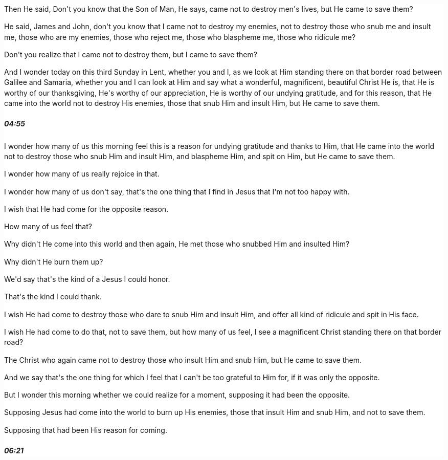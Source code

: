 Then He said, Don't you know that the Son of Man, He says, came not to destroy men's lives, but He came to save them?

He said, James and John, don't you know that I came not to destroy my enemies, not to destroy those who snub me and insult me, those who are my enemies, those who reject me, those who blaspheme me, those who ridicule me?

Don't you realize that I came not to destroy them, but I came to save them?

And I wonder today on this third Sunday in Lent, whether you and I, as we look at Him standing there on that border road between Galilee and Samaria, whether you and I can look at Him and say what a wonderful, magnificent, beautiful Christ He is, that He is worthy of our thanksgiving, He's worthy of our appreciation, He is worthy of our undying gratitude, and for this reason, that He came into the world not to destroy His enemies, those that snub Him and insult Him, but He came to save them.

##### 04:55

I wonder how many of us this morning feel this is a reason for undying gratitude and thanks to Him, that He came into the world not to destroy those who snub Him and insult Him, and blaspheme Him, and spit on Him, but He came to save them.

I wonder how many of us really rejoice in that.

I wonder how many of us don't say, that's the one thing that I find in Jesus that I'm not too happy with.

I wish that He had come for the opposite reason.

How many of us feel that?

Why didn't He come into this world and then again, He met those who snubbed Him and insulted Him?

Why didn't He burn them up?

We'd say that's the kind of a Jesus I could honor.

That's the kind I could thank.

I wish He had come to destroy those who dare to snub Him and insult Him, and offer all kind of ridicule and spit in His face.

I wish He had come to do that, not to save them, but how many of us feel, I see a magnificent Christ standing there on that border road?

The Christ who again came not to destroy those who insult Him and snub Him, but He came to save them.

And we say that's the one thing for which I feel that I can't be too grateful to Him for, if it was only the opposite.

But I wonder this morning whether we could realize for a moment, supposing it had been the opposite.

Supposing Jesus had come into the world to burn up His enemies, those that insult Him and snub Him, and not to save them.

Supposing that had been His reason for coming.

##### 06:21
